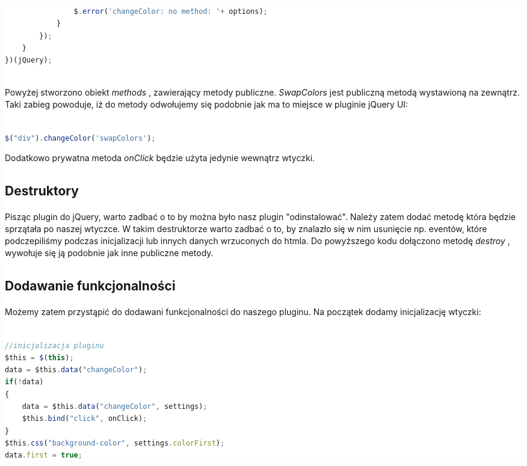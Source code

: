 ```js
				$.error('changeColor: no method: '+ options);
			} 
		});	
	}
})(jQuery);					
	
```
	

Powyżej stworzono obiekt  *methods* , zawierający metody publiczne.  *SwapColors*  jest publiczną metodą wystawioną na zewnątrz. Taki zabieg powoduje, iż do metody odwołujemy się podobnie jak ma to miejsce w pluginie jQuery UI:


```js

$("div").changeColor('swapColors');

```


Dodatkowo prywatna metoda  *onClick*  będzie użyta jedynie wewnątrz wtyczki.


## Destruktory


Pisząc plugin do jQuery, warto zadbać o to by można było nasz plugin "odinstalować". Należy zatem dodać metodę która będzie sprzątała po naszej wtyczce. W takim destruktorze warto zadbać o to, by znalazło się w nim usunięcie np. eventów, które podczepiliśmy podczas inicjalizacji lub innych danych wrzuconych do htmla. Do powyższego kodu dołączono metodę  *destroy* , wywołuje się ją podobnie jak inne publiczne metody.


## Dodawanie funkcjonalności


Możemy zatem przystąpić do dodawani funkcjonalności do naszego pluginu.
Na początek dodamy inicjalizację wtyczki:


```js

//inicjalizacja pluginu
$this = $(this);
data = $this.data("changeColor");
if(!data)
{
	data = $this.data("changeColor", settings);
	$this.bind("click", onClick);
}
$this.css("background-color", settings.colorFirst);
data.first = true;

```

